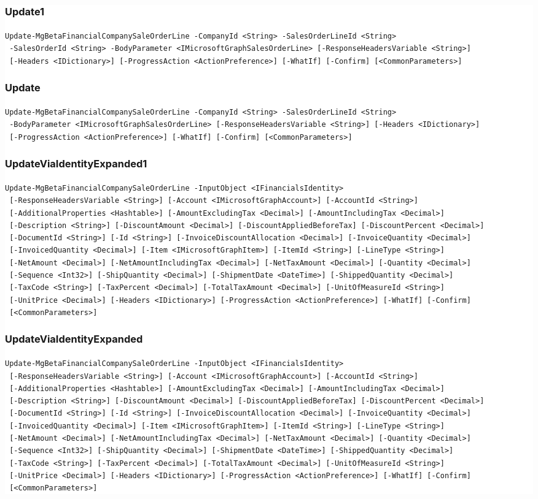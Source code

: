 ### Update1
```
Update-MgBetaFinancialCompanySaleOrderLine -CompanyId <String> -SalesOrderLineId <String>
 -SalesOrderId <String> -BodyParameter <IMicrosoftGraphSalesOrderLine> [-ResponseHeadersVariable <String>]
 [-Headers <IDictionary>] [-ProgressAction <ActionPreference>] [-WhatIf] [-Confirm] [<CommonParameters>]
```

### Update
```
Update-MgBetaFinancialCompanySaleOrderLine -CompanyId <String> -SalesOrderLineId <String>
 -BodyParameter <IMicrosoftGraphSalesOrderLine> [-ResponseHeadersVariable <String>] [-Headers <IDictionary>]
 [-ProgressAction <ActionPreference>] [-WhatIf] [-Confirm] [<CommonParameters>]
```

### UpdateViaIdentityExpanded1
```
Update-MgBetaFinancialCompanySaleOrderLine -InputObject <IFinancialsIdentity>
 [-ResponseHeadersVariable <String>] [-Account <IMicrosoftGraphAccount>] [-AccountId <String>]
 [-AdditionalProperties <Hashtable>] [-AmountExcludingTax <Decimal>] [-AmountIncludingTax <Decimal>]
 [-Description <String>] [-DiscountAmount <Decimal>] [-DiscountAppliedBeforeTax] [-DiscountPercent <Decimal>]
 [-DocumentId <String>] [-Id <String>] [-InvoiceDiscountAllocation <Decimal>] [-InvoiceQuantity <Decimal>]
 [-InvoicedQuantity <Decimal>] [-Item <IMicrosoftGraphItem>] [-ItemId <String>] [-LineType <String>]
 [-NetAmount <Decimal>] [-NetAmountIncludingTax <Decimal>] [-NetTaxAmount <Decimal>] [-Quantity <Decimal>]
 [-Sequence <Int32>] [-ShipQuantity <Decimal>] [-ShipmentDate <DateTime>] [-ShippedQuantity <Decimal>]
 [-TaxCode <String>] [-TaxPercent <Decimal>] [-TotalTaxAmount <Decimal>] [-UnitOfMeasureId <String>]
 [-UnitPrice <Decimal>] [-Headers <IDictionary>] [-ProgressAction <ActionPreference>] [-WhatIf] [-Confirm]
 [<CommonParameters>]
```

### UpdateViaIdentityExpanded
```
Update-MgBetaFinancialCompanySaleOrderLine -InputObject <IFinancialsIdentity>
 [-ResponseHeadersVariable <String>] [-Account <IMicrosoftGraphAccount>] [-AccountId <String>]
 [-AdditionalProperties <Hashtable>] [-AmountExcludingTax <Decimal>] [-AmountIncludingTax <Decimal>]
 [-Description <String>] [-DiscountAmount <Decimal>] [-DiscountAppliedBeforeTax] [-DiscountPercent <Decimal>]
 [-DocumentId <String>] [-Id <String>] [-InvoiceDiscountAllocation <Decimal>] [-InvoiceQuantity <Decimal>]
 [-InvoicedQuantity <Decimal>] [-Item <IMicrosoftGraphItem>] [-ItemId <String>] [-LineType <String>]
 [-NetAmount <Decimal>] [-NetAmountIncludingTax <Decimal>] [-NetTaxAmount <Decimal>] [-Quantity <Decimal>]
 [-Sequence <Int32>] [-ShipQuantity <Decimal>] [-ShipmentDate <DateTime>] [-ShippedQuantity <Decimal>]
 [-TaxCode <String>] [-TaxPercent <Decimal>] [-TotalTaxAmount <Decimal>] [-UnitOfMeasureId <String>]
 [-UnitPrice <Decimal>] [-Headers <IDictionary>] [-ProgressAction <ActionPreference>] [-WhatIf] [-Confirm]
 [<CommonParameters>]
```
